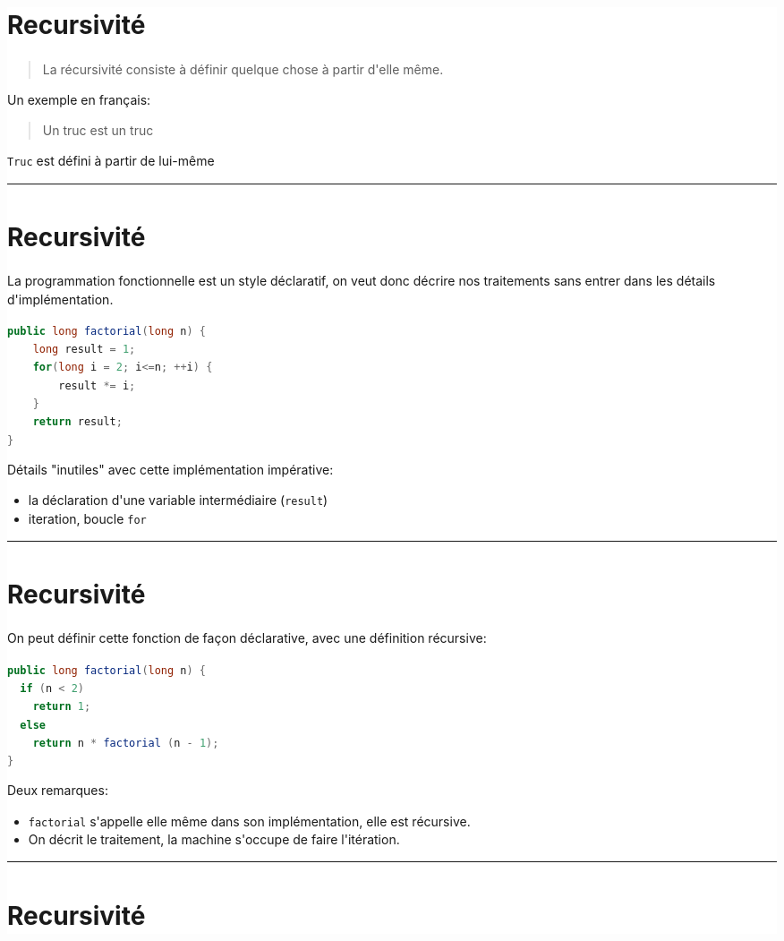 # Recursivité

> La récursivité consiste à définir quelque chose à partir d'elle même.

Un exemple en français: 

> Un truc est un truc

`Truc` est défini à partir de lui-même

---

# Recursivité

La programmation fonctionnelle est un style déclaratif,
on veut donc décrire nos traitements sans entrer dans les détails d'implémentation.

```java
public long factorial(long n) {
    long result = 1;
    for(long i = 2; i<=n; ++i) {
        result *= i;
    }
    return result;
}
```

Détails "inutiles" avec cette implémentation impérative:
- la déclaration d'une variable intermédiaire (`result`)
- iteration, boucle `for`

---

# Recursivité

On peut définir cette fonction de façon déclarative, avec une définition récursive:

```java
public long factorial(long n) {
  if (n < 2)
    return 1;
  else
    return n * factorial (n - 1);
}
```

Deux remarques:
- `factorial` s'appelle elle même dans son implémentation, elle est récursive.
- On décrit le traitement, la machine s'occupe de faire l'itération.

---

# Recursivité
